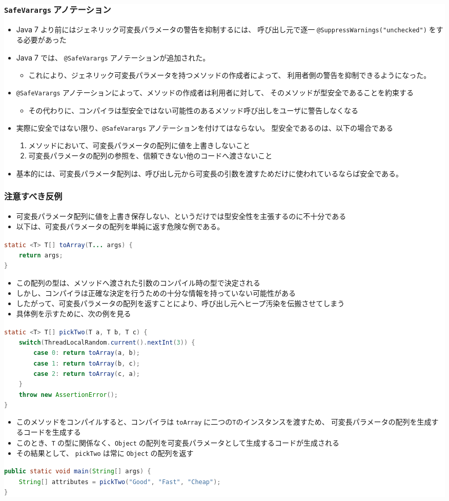 ### `SafeVarargs` アノテーション
- Java 7 より前にはジェネリック可変長パラメータの警告を抑制するには、
呼び出し元で逐一 `@SuppressWarnings("unchecked")` をする必要があった

- Java 7 では、 `@SafeVarargs` アノテーションが追加された。
  - これにより、ジェネリック可変長パラメータを持つメソッドの作成者によって、
利用者側の警告を抑制できるようになった。

- `@SafeVarargs` アノテーションによって、メソッドの作成者は利用者に対して、
そのメソッドが型安全であることを約束する
  - その代わりに、コンパイラは型安全ではない可能性のあるメソッド呼び出しをユーザに警告しなくなる

- 実際に安全ではない限り、`@SafeVarargs` アノテーションを付けてはならない。
型安全であるのは、以下の場合である
    1. メソッドにおいて、可変長パラメータの配列に値を上書きしないこと
    2. 可変長パラメータの配列の参照を、信頼できない他のコードへ渡さないこと
- 基本的には、可変長パラメータ配列は、呼び出し元から可変長の引数を渡すためだけに使われているならば安全である。

### 注意すべき反例
- 可変長パラメータ配列に値を上書き保存しない、というだけでは型安全性を主張するのに不十分である
- 以下は、可変長パラメータの配列を単純に返す危険な例である。

```java
static <T> T[] toArray(T... args) {
    return args;
}
```

- この配列の型は、メソッドへ渡された引数のコンパイル時の型で決定される
- しかし、コンパイラは正確な決定を行うための十分な情報を持っていない可能性がある
- したがって、可変長パラメータの配列を返すことにより、呼び出し元へヒープ汚染を伝搬させてしまう
- 具体例を示すために、次の例を見る

```java
static <T> T[] pickTwo(T a, T b, T c) {
    switch(ThreadLocalRandom.current().nextInt(3)) {
        case 0: return toArray(a, b);
        case 1: return toArray(b, c);
        case 2: return toArray(c, a);
    }
    throw new AssertionError();
}
```

- このメソッドをコンパイルすると、コンパイラは `toArray` に二つの`T`のインスタンスを渡すため、
可変長パラメータの配列を生成するコードを生成する
- このとき、`T` の型に関係なく、`Object` の配列を可変長パラメータとして生成するコードが生成される
- その結果として、 `pickTwo` は常に `Object` の配列を返す

```java
public static void main(String[] args) {
    String[] attributes = pickTwo("Good", "Fast", "Cheap");
}
```
